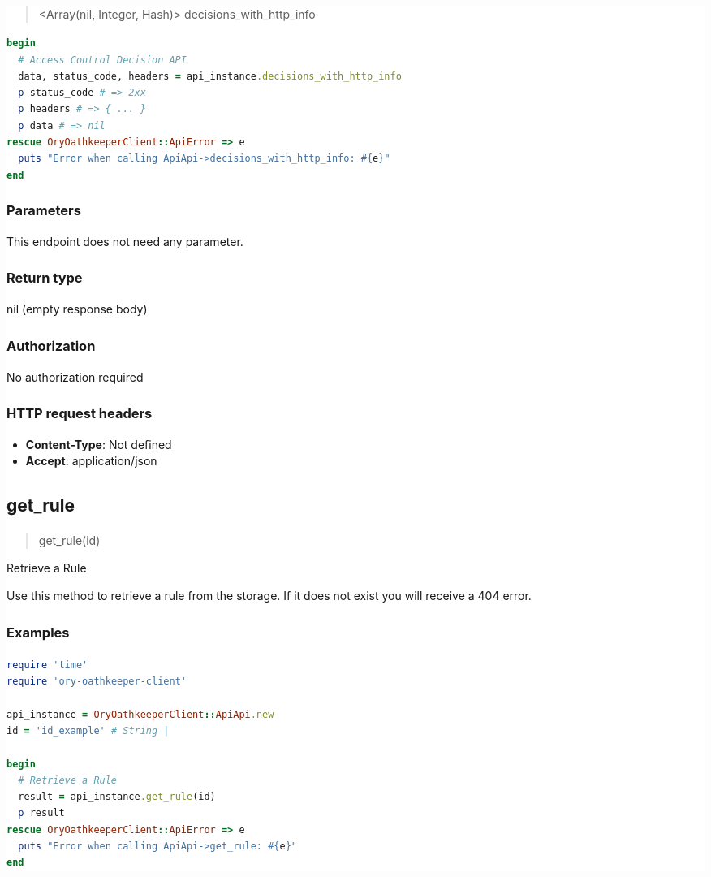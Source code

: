 > <Array(nil, Integer, Hash)> decisions_with_http_info

```ruby
begin
  # Access Control Decision API
  data, status_code, headers = api_instance.decisions_with_http_info
  p status_code # => 2xx
  p headers # => { ... }
  p data # => nil
rescue OryOathkeeperClient::ApiError => e
  puts "Error when calling ApiApi->decisions_with_http_info: #{e}"
end
```

### Parameters

This endpoint does not need any parameter.

### Return type

nil (empty response body)

### Authorization

No authorization required

### HTTP request headers

- **Content-Type**: Not defined
- **Accept**: application/json


## get_rule

> <Rule> get_rule(id)

Retrieve a Rule

Use this method to retrieve a rule from the storage. If it does not exist you will receive a 404 error.

### Examples

```ruby
require 'time'
require 'ory-oathkeeper-client'

api_instance = OryOathkeeperClient::ApiApi.new
id = 'id_example' # String | 

begin
  # Retrieve a Rule
  result = api_instance.get_rule(id)
  p result
rescue OryOathkeeperClient::ApiError => e
  puts "Error when calling ApiApi->get_rule: #{e}"
end
```
